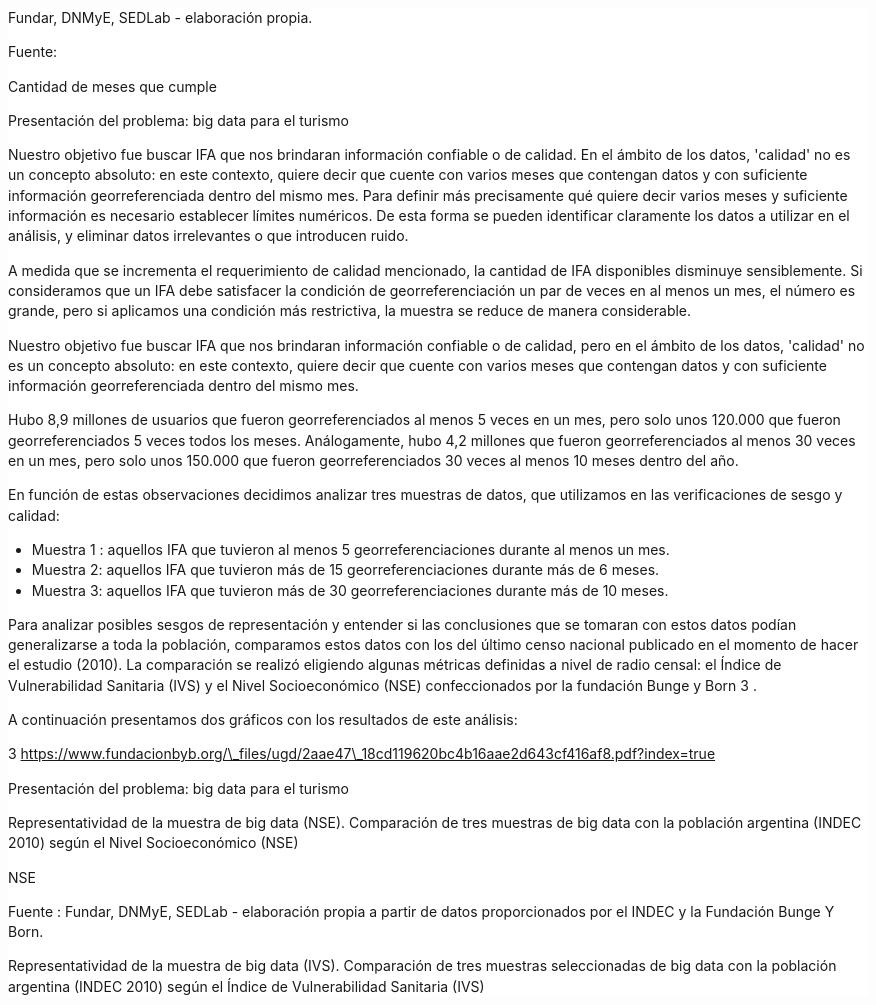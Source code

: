 Fundar, DNMyE, SEDLab - elaboración propia.

Fuente:

Cantidad de meses que cumple

Presentación del problema: big data para el turismo

Nuestro objetivo fue buscar IFA que nos brindaran información confiable o de calidad. En el ámbito de los datos, 'calidad' no es un concepto absoluto: en este contexto, quiere decir que cuente con varios meses que contengan datos y con suficiente información georreferenciada dentro del mismo mes. Para definir más precisamente qué quiere decir varios meses y suficiente información es necesario establecer límites numéricos. De esta forma se pueden identificar claramente los datos a utilizar en el análisis, y eliminar datos irrelevantes o que introducen ruido.

A medida que se incrementa el requerimiento de calidad mencionado, la cantidad de IFA disponibles disminuye sensiblemente. Si consideramos que un IFA debe satisfacer la condición de georreferenciación un par de veces en al menos un mes, el número es grande, pero si aplicamos una condición más restrictiva, la muestra se reduce de manera considerable.

Nuestro objetivo fue buscar IFA que nos brindaran información confiable o de calidad, pero en el ámbito de los datos, 'calidad' no es un concepto absoluto: en este contexto, quiere decir que cuente con varios meses que contengan datos y con suficiente información georreferenciada dentro del mismo mes.

Hubo 8,9 millones de usuarios que fueron georreferenciados al menos 5 veces en un mes, pero solo unos 120.000 que fueron georreferenciados 5 veces todos los meses. Análogamente, hubo 4,2 millones que fueron georreferenciados al menos 30 veces en un mes, pero solo unos 150.000 que fueron georreferenciados 30 veces al menos 10 meses dentro del año.

En función de estas observaciones decidimos analizar tres muestras de datos, que utilizamos en las verificaciones de sesgo y calidad:

- Muestra 1 : aquellos IFA que tuvieron al menos 5 georreferenciaciones durante al menos un mes.
- Muestra 2: aquellos IFA que tuvieron más de 15 georreferenciaciones durante más de 6 meses.
- Muestra 3: aquellos IFA que tuvieron más de 30 georreferenciaciones durante más de 10 meses.

Para analizar posibles sesgos de representación y entender si las conclusiones que se tomaran con estos datos podían generalizarse a toda la población, comparamos estos datos con los del último censo nacional publicado en el momento de hacer el estudio (2010). La comparación se realizó eligiendo algunas métricas definidas a nivel de radio censal: el Índice de Vulnerabilidad Sanitaria (IVS) y el Nivel Socioeconómico (NSE) confeccionados por la fundación Bunge y Born 3 .

A continuación presentamos dos gráficos con los resultados de este análisis:

3  https://www.fundacionbyb.org/\_files/ugd/2aae47\_18cd119620bc4b16aae2d643cf416af8.pdf?index=true

Presentación del problema: big data para el turismo

Representatividad de la muestra de big data (NSE). Comparación de tres muestras de big data con la población argentina (INDEC 2010) según el Nivel Socioeconómico (NSE)



NSE

Fuente : Fundar, DNMyE, SEDLab - elaboración propia a partir de datos proporcionados por el INDEC y la Fundación Bunge Y Born.

Representatividad de la muestra de big data (IVS). Comparación de tres muestras seleccionadas de big data con la población argentina (INDEC 2010) según el Índice de Vulnerabilidad Sanitaria (IVS)
